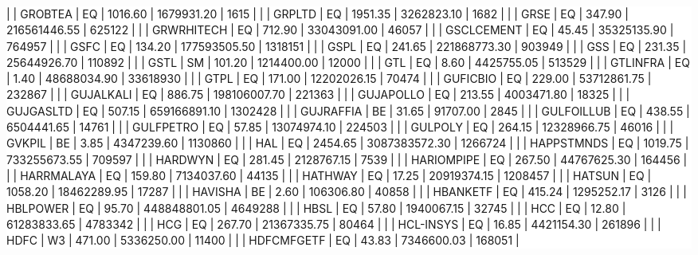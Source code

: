 |  | GROBTEA | EQ | 1016.60 | 1679931.20 | 1615 |
|  | GRPLTD | EQ | 1951.35 | 3262823.10 | 1682 |
|  | GRSE | EQ | 347.90 | 216561446.55 | 625122 |
|  | GRWRHITECH | EQ | 712.90 | 33043091.00 | 46057 |
|  | GSCLCEMENT | EQ | 45.45 | 35325135.90 | 764957 |
|  | GSFC | EQ | 134.20 | 177593505.50 | 1318151 |
|  | GSPL | EQ | 241.65 | 221868773.30 | 903949 |
|  | GSS | EQ | 231.35 | 25644926.70 | 110892 |
|  | GSTL | SM | 101.20 | 1214400.00 | 12000 |
|  | GTL | EQ | 8.60 | 4425755.05 | 513529 |
|  | GTLINFRA | EQ | 1.40 | 48688034.90 | 33618930 |
|  | GTPL | EQ | 171.00 | 12202026.15 | 70474 |
|  | GUFICBIO | EQ | 229.00 | 53712861.75 | 232867 |
|  | GUJALKALI | EQ | 886.75 | 198106007.70 | 221363 |
|  | GUJAPOLLO | EQ | 213.55 | 4003471.80 | 18325 |
|  | GUJGASLTD | EQ | 507.15 | 659166891.10 | 1302428 |
|  | GUJRAFFIA | BE | 31.65 | 91707.00 | 2845 |
|  | GULFOILLUB | EQ | 438.55 | 6504441.65 | 14761 |
|  | GULFPETRO | EQ | 57.85 | 13074974.10 | 224503 |
|  | GULPOLY | EQ | 264.15 | 12328966.75 | 46016 |
|  | GVKPIL | BE | 3.85 | 4347239.60 | 1130860 |
|  | HAL | EQ | 2454.65 | 3087383572.30 | 1266724 |
|  | HAPPSTMNDS | EQ | 1019.75 | 733255673.55 | 709597 |
|  | HARDWYN | EQ | 281.45 | 2128767.15 | 7539 |
|  | HARIOMPIPE | EQ | 267.50 | 44767625.30 | 164456 |
|  | HARRMALAYA | EQ | 159.80 | 7134037.60 | 44135 |
|  | HATHWAY | EQ | 17.25 | 20919374.15 | 1208457 |
|  | HATSUN | EQ | 1058.20 | 18462289.95 | 17287 |
|  | HAVISHA | BE | 2.60 | 106306.80 | 40858 |
|  | HBANKETF | EQ | 415.24 | 1295252.17 | 3126 |
|  | HBLPOWER | EQ | 95.70 | 448848801.05 | 4649288 |
|  | HBSL | EQ | 57.80 | 1940067.15 | 32745 |
|  | HCC | EQ | 12.80 | 61283833.65 | 4783342 |
|  | HCG | EQ | 267.70 | 21367335.75 | 80464 |
|  | HCL-INSYS | EQ | 16.85 | 4421154.30 | 261896 |
|  | HDFC | W3 | 471.00 | 5336250.00 | 11400 |
|  | HDFCMFGETF | EQ | 43.83 | 7346600.03 | 168051 |